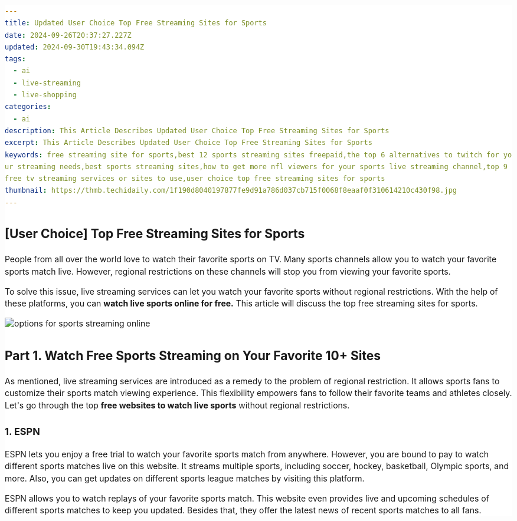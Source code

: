 ```yaml
---
title: Updated User Choice Top Free Streaming Sites for Sports
date: 2024-09-26T20:37:27.227Z
updated: 2024-09-30T19:43:34.094Z
tags: 
  - ai
  - live-streaming
  - live-shopping
categories: 
  - ai
description: This Article Describes Updated User Choice Top Free Streaming Sites for Sports
excerpt: This Article Describes Updated User Choice Top Free Streaming Sites for Sports
keywords: free streaming site for sports,best 12 sports streaming sites freepaid,the top 6 alternatives to twitch for your streaming needs,best sports streaming sites,how to get more nfl viewers for your sports live streaming channel,top 9 free tv streaming services or sites to use,user choice top free streaming sites for sports
thumbnail: https://thmb.techidaily.com/1f190d8040197877fe9d91a786d037cb715f0068f8eaaf0f310614210c430f98.jpg
---
```


## [User Choice] Top Free Streaming Sites for Sports

People from all over the world love to watch their favorite sports on TV. Many sports channels allow you to watch your favorite sports match live. However, regional restrictions on these channels will stop you from viewing your favorite sports.

To solve this issue, live streaming services can let you watch your favorite sports without regional restrictions. With the help of these platforms, you can **watch live sports online for free.** This article will discuss the top free streaming sites for sports.

![options for sports streaming online](https://images.wondershare.com/virbo/article/2024/03/top-free-streaming-sport-sites-1.jpg)

## Part 1\. Watch Free Sports Streaming on Your Favorite 10+ Sites

As mentioned, live streaming services are introduced as a remedy to the problem of regional restriction. It allows sports fans to customize their sports match viewing experience. This flexibility empowers fans to follow their favorite teams and athletes closely. Let's go through the top **free websites to watch live sports** without regional restrictions.

### 1\. ESPN

ESPN lets you enjoy a free trial to watch your favorite sports match from anywhere. However, you are bound to pay to watch different sports matches live on this website. It streams multiple sports, including soccer, hockey, basketball, Olympic sports, and more. Also, you can get updates on different sports league matches by visiting this platform.

ESPN allows you to watch replays of your favorite sports match. This website even provides live and upcoming schedules of different sports matches to keep you updated. Besides that, they offer the latest news of recent sports matches to all fans.
